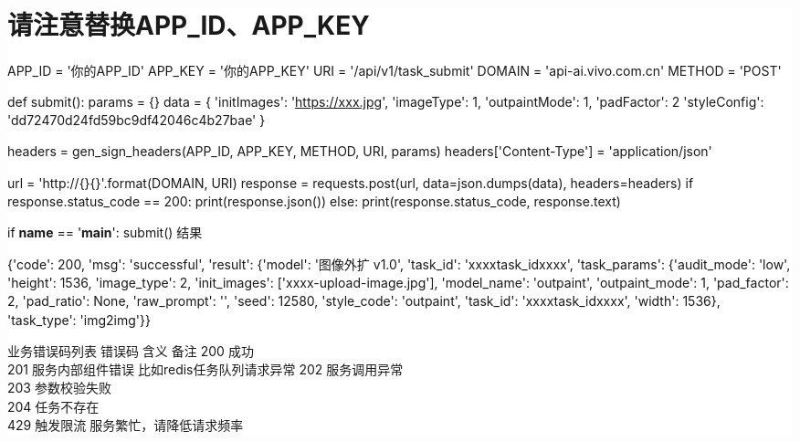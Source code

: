 # 请注意替换APP_ID、APP_KEY
APP_ID = '你的APP_ID'
APP_KEY = '你的APP_KEY'
URI = '/api/v1/task_submit'
DOMAIN = 'api-ai.vivo.com.cn'
METHOD = 'POST'

def submit():
   params = {}
   data = {
    'initImages': 'https://xxx.jpg',
    'imageType': 1,
    'outpaintMode': 1,
    'padFactor': 2
    'styleConfig': 'dd72470d24fd59bc9df42046c4b27bae'
   }

   headers = gen_sign_headers(APP_ID, APP_KEY, METHOD, URI, params)
   headers['Content-Type'] = 'application/json'

   url = 'http://{}{}'.format(DOMAIN, URI)
   response = requests.post(url, data=json.dumps(data), headers=headers)
   if response.status_code == 200:
       print(response.json())
   else:
       print(response.status_code, response.text)

if __name__ == '__main__':
   submit()
结果

{'code': 200,
 'msg': 'successful',
 'result': {'model': '图像外扩 v1.0',
            'task_id': 'xxxxtask_idxxxx',
            'task_params': {'audit_mode': 'low',
                            'height': 1536,
                            'image_type': 2,
                            'init_images': ['xxxx-upload-image.jpg'],
                            'model_name': 'outpaint',
                            'outpaint_mode': 1,
                            'pad_factor': 2,
                            'pad_ratio': None,
                            'raw_prompt': '',
                            'seed': 12580,
                            'style_code': 'outpaint',
                            'task_id': 'xxxxtask_idxxxx',
                            'width': 1536},
            'task_type': 'img2img'}}

业务错误码列表
错误码	含义	备注
200	成功	
201	服务内部组件错误	比如redis任务队列请求异常
202	服务调用异常	
203	参数校验失败	
204	任务不存在	
429	触发限流	服务繁忙，请降低请求频率